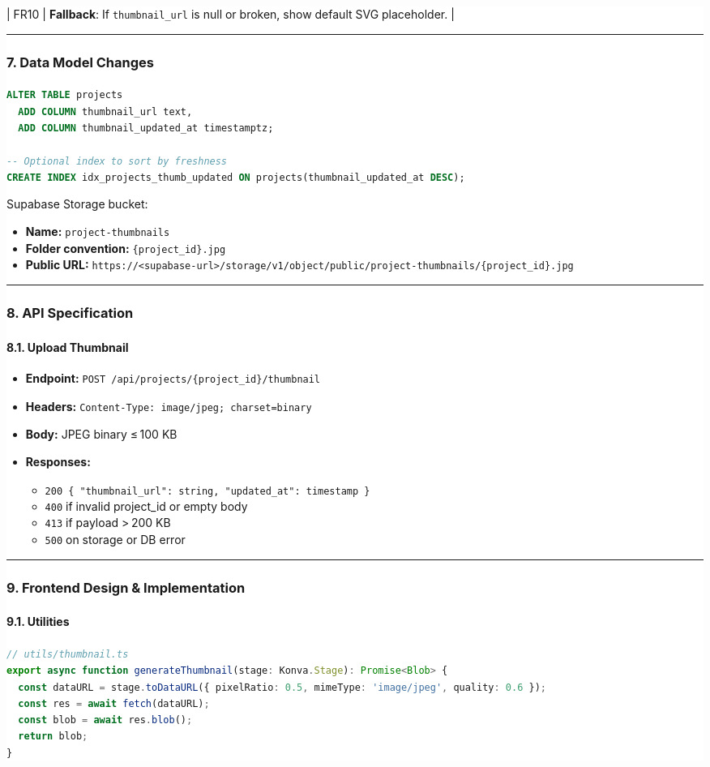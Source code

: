 | FR10 | **Fallback**: If `thumbnail_url` is null or broken, show default SVG placeholder.                                                               |

---

### 7. Data Model Changes

```sql
ALTER TABLE projects
  ADD COLUMN thumbnail_url text,
  ADD COLUMN thumbnail_updated_at timestamptz;

-- Optional index to sort by freshness
CREATE INDEX idx_projects_thumb_updated ON projects(thumbnail_updated_at DESC);
```

Supabase Storage bucket:

* **Name:** `project-thumbnails`
* **Folder convention:** `{project_id}.jpg`
* **Public URL:** `https://<supabase-url>/storage/v1/object/public/project-thumbnails/{project_id}.jpg`

---

### 8. API Specification

#### 8.1. Upload Thumbnail

* **Endpoint:** `POST /api/projects/{project_id}/thumbnail`
* **Headers:** `Content-Type: image/jpeg; charset=binary`
* **Body:** JPEG binary ≤ 100 KB
* **Responses:**

  * `200 { "thumbnail_url": string, "updated_at": timestamp }`
  * `400` if invalid project\_id or empty body
  * `413` if payload > 200 KB
  * `500` on storage or DB error

---

### 9. Frontend Design & Implementation

#### 9.1. Utilities

```ts
// utils/thumbnail.ts
export async function generateThumbnail(stage: Konva.Stage): Promise<Blob> {
  const dataURL = stage.toDataURL({ pixelRatio: 0.5, mimeType: 'image/jpeg', quality: 0.6 });
  const res = await fetch(dataURL);
  const blob = await res.blob();
  return blob;
}
```
